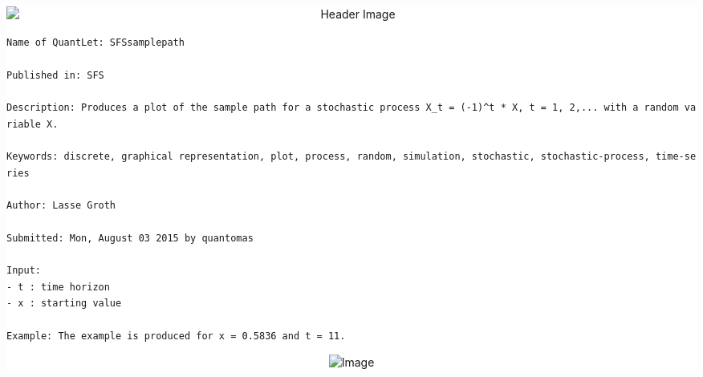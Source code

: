 <div style="margin: 0; padding: 0; text-align: center; border: none;">
<a href="https://quantlet.com" target="_blank" style="text-decoration: none; border: none;">
<img src="https://github.com/StefanGam/test-repo/blob/main/quantlet_design.png?raw=true" alt="Header Image" width="100%" style="margin: 0; padding: 0; display: block; border: none;" />
</a>
</div>

```
Name of QuantLet: SFSsamplepath

Published in: SFS

Description: Produces a plot of the sample path for a stochastic process X_t = (-1)^t * X, t = 1, 2,... with a random variable X.

Keywords: discrete, graphical representation, plot, process, random, simulation, stochastic, stochastic-process, time-series

Author: Lasse Groth

Submitted: Mon, August 03 2015 by quantomas

Input: 
- t : time horizon
- x : starting value

Example: The example is produced for x = 0.5836 and t = 11.

```
<div align="center">
<img src="https://raw.githubusercontent.com/QuantLet/SFS/master/QID-3514-SFSsamplepath/SFSsamplepath-1.png" alt="Image" />
</div>

